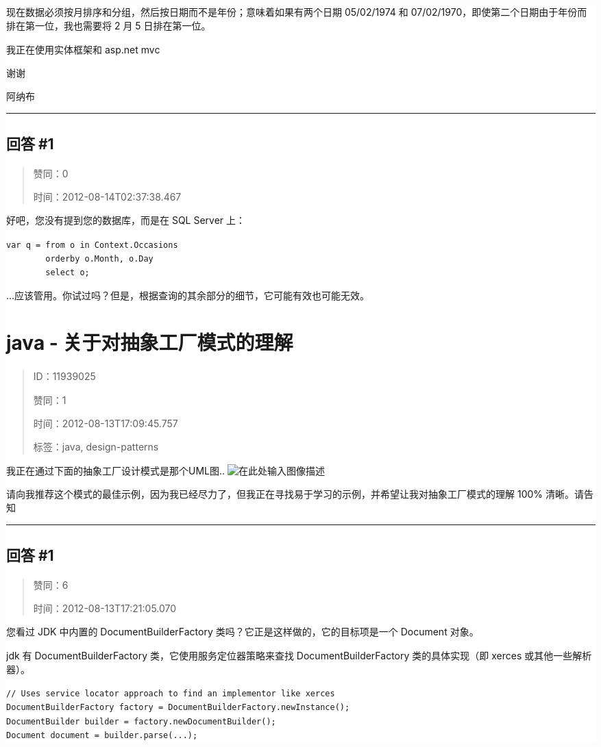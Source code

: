 现在数据必须按月排序和分组，然后按日期而不是年份；意味着如果有两个日期 05/02/1974 和 07/02/1970，即使第二个日期由于年份而排在第一位，我也需要将 2 月 5 日排在第一位。

我正在使用实体框架和 asp.net mvc

谢谢

阿纳布

* * *

## 回答 #1

> 赞同：0
> 
> 时间：2012-08-14T02:37:38.467

好吧，您没有提到您的数据库，而是在 SQL Server 上：

```
var q = from o in Context.Occasions
        orderby o.Month, o.Day
        select o; 
```

...应该管用。你试过吗？但是，根据查询的其余部分的细节，它可能有效也可能无效。

# java - 关于对抽象工厂模式的理解

> ID：11939025
> 
> 赞同：1
> 
> 时间：2012-08-13T17:09:45.757
> 
> 标签：java, design-patterns

我正在通过下面的抽象工厂设计模式是那个UML图.. ![在此处输入图像描述](../Images/72d5d8d6e61bb806d20575601808779d.png)

请向我推荐这个模式的最佳示例，因为我已经尽力了，但我正在寻找易于学习的示例，并希望让我对抽象工厂模式的理解 100% 清晰。请告知

* * *

## 回答 #1

> 赞同：6
> 
> 时间：2012-08-13T17:21:05.070

您看过 JDK 中内置的 DocumentBuilderFactory 类吗？它正是这样做的，它的目标项是一个 Document 对象。

jdk 有 DocumentBuilderFactory 类，它使用服务定位器策略来查找 DocumentBuilderFactory 类的具体实现（即 xerces 或其他一些解析器）。

```
// Uses service locator approach to find an implementor like xerces
DocumentBuilderFactory factory = DocumentBuilderFactory.newInstance();
DocumentBuilder builder = factory.newDocumentBuilder();
Document document = builder.parse(...); 
```
